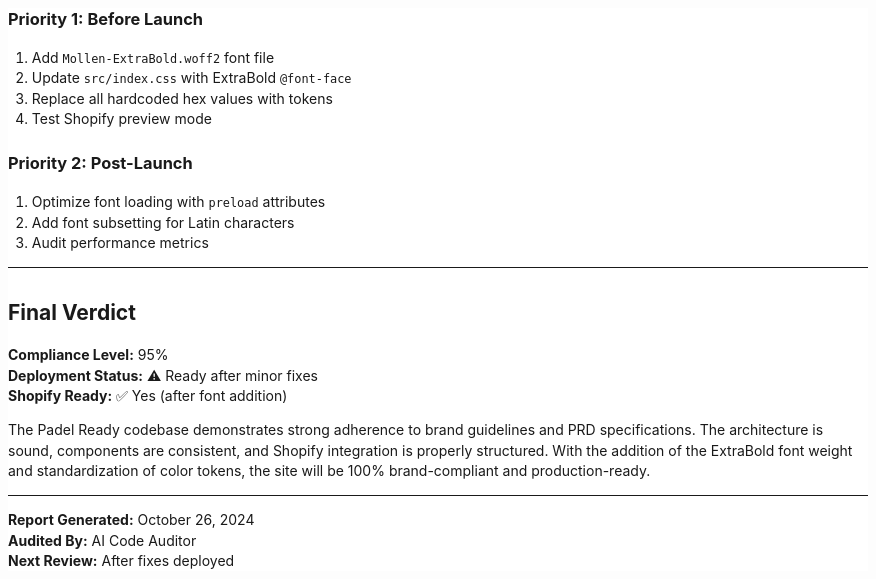 ### Priority 1: Before Launch
1. Add `Mollen-ExtraBold.woff2` font file
2. Update `src/index.css` with ExtraBold `@font-face`
3. Replace all hardcoded hex values with tokens
4. Test Shopify preview mode

### Priority 2: Post-Launch
1. Optimize font loading with `preload` attributes
2. Add font subsetting for Latin characters
3. Audit performance metrics

---

## Final Verdict

**Compliance Level:** 95%  
**Deployment Status:** ⚠️ Ready after minor fixes  
**Shopify Ready:** ✅ Yes (after font addition)

The Padel Ready codebase demonstrates strong adherence to brand guidelines and PRD specifications. The architecture is sound, components are consistent, and Shopify integration is properly structured. With the addition of the ExtraBold font weight and standardization of color tokens, the site will be 100% brand-compliant and production-ready.

---

**Report Generated:** October 26, 2024  
**Audited By:** AI Code Auditor  
**Next Review:** After fixes deployed
